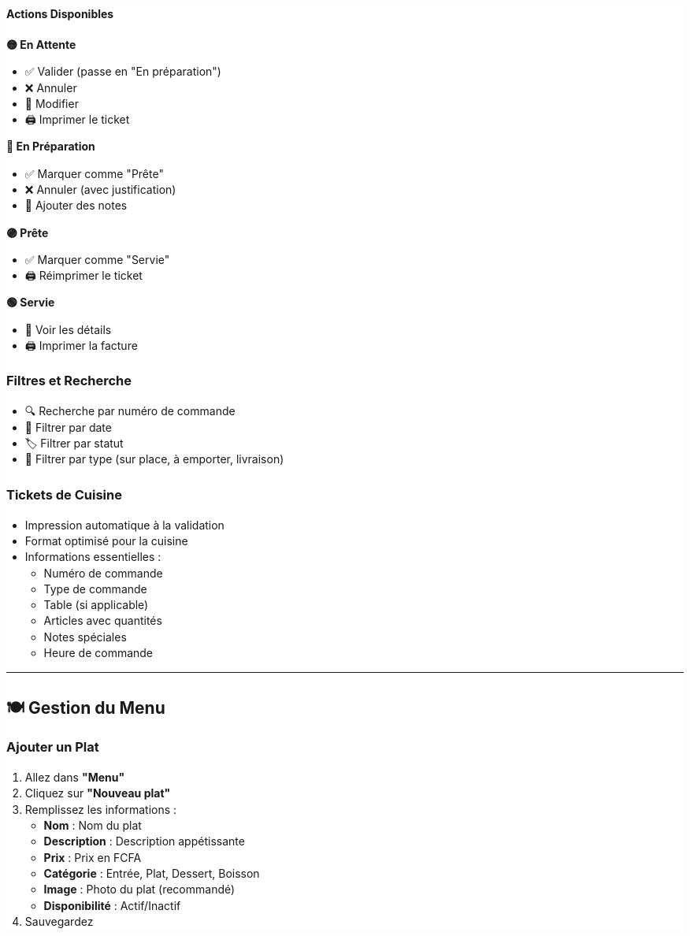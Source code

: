 #### **Actions Disponibles**

**🟡 En Attente**
- ✅ Valider (passe en "En préparation")
- ❌ Annuler
- 📝 Modifier
- 🖨️ Imprimer le ticket

**🔵 En Préparation**
- ✅ Marquer comme "Prête"
- ❌ Annuler (avec justification)
- 📝 Ajouter des notes

**🟣 Prête**
- ✅ Marquer comme "Servie"
- 🖨️ Réimprimer le ticket

**🟢 Servie**
- 📄 Voir les détails
- 🖨️ Imprimer la facture

### **Filtres et Recherche**
- 🔍 Recherche par numéro de commande
- 📅 Filtrer par date
- 🏷️ Filtrer par statut
- 🔄 Filtrer par type (sur place, à emporter, livraison)

### **Tickets de Cuisine**
- Impression automatique à la validation
- Format optimisé pour la cuisine
- Informations essentielles :
  - Numéro de commande
  - Type de commande
  - Table (si applicable)
  - Articles avec quantités
  - Notes spéciales
  - Heure de commande

---

## 🍽️ Gestion du Menu

### **Ajouter un Plat**
1. Allez dans **"Menu"**
2. Cliquez sur **"Nouveau plat"**
3. Remplissez les informations :
   - **Nom** : Nom du plat
   - **Description** : Description appétissante
   - **Prix** : Prix en FCFA
   - **Catégorie** : Entrée, Plat, Dessert, Boisson
   - **Image** : Photo du plat (recommandé)
   - **Disponibilité** : Actif/Inactif
4. Sauvegardez
